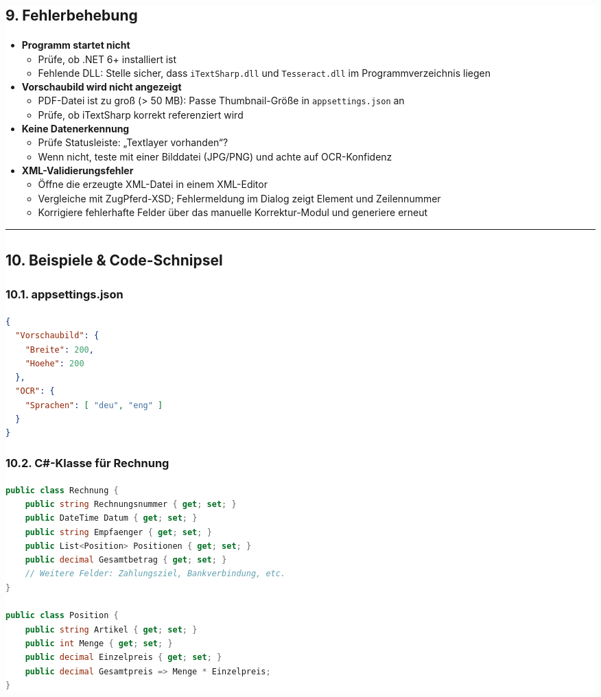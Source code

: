 
## 9. Fehlerbehebung
- **Programm startet nicht**  
  - Prüfe, ob .NET 6+ installiert ist  
  - Fehlende DLL: Stelle sicher, dass `iTextSharp.dll` und `Tesseract.dll` im Programmverzeichnis liegen
- **Vorschaubild wird nicht angezeigt**  
  - PDF-Datei ist zu groß (> 50 MB): Passe Thumbnail-Größe in `appsettings.json` an  
  - Prüfe, ob iTextSharp korrekt referenziert wird
- **Keine Datenerkennung**  
  - Prüfe Statusleiste: „Textlayer vorhanden“?  
  - Wenn nicht, teste mit einer Bilddatei (JPG/PNG) und achte auf OCR-Konfidenz
- **XML-Validierungsfehler**  
  - Öffne die erzeugte XML-Datei in einem XML-Editor  
  - Vergleiche mit ZugPferd-XSD; Fehlermeldung im Dialog zeigt Element und Zeilennummer  
  - Korrigiere fehlerhafte Felder über das manuelle Korrektur-Modul und generiere erneut

---

## 10. Beispiele & Code-Schnipsel

### 10.1. appsettings.json
```json
{
  "Vorschaubild": {
    "Breite": 200,
    "Hoehe": 200
  },
  "OCR": {
    "Sprachen": [ "deu", "eng" ]
  }
}
```

### 10.2. C#-Klasse für Rechnung
```csharp
public class Rechnung {
    public string Rechnungsnummer { get; set; }
    public DateTime Datum { get; set; }
    public string Empfaenger { get; set; }
    public List<Position> Positionen { get; set; }
    public decimal Gesamtbetrag { get; set; }
    // Weitere Felder: Zahlungsziel, Bankverbindung, etc.  
}

public class Position {
    public string Artikel { get; set; }
    public int Menge { get; set; }
    public decimal Einzelpreis { get; set; }
    public decimal Gesamtpreis => Menge * Einzelpreis;
}
```
